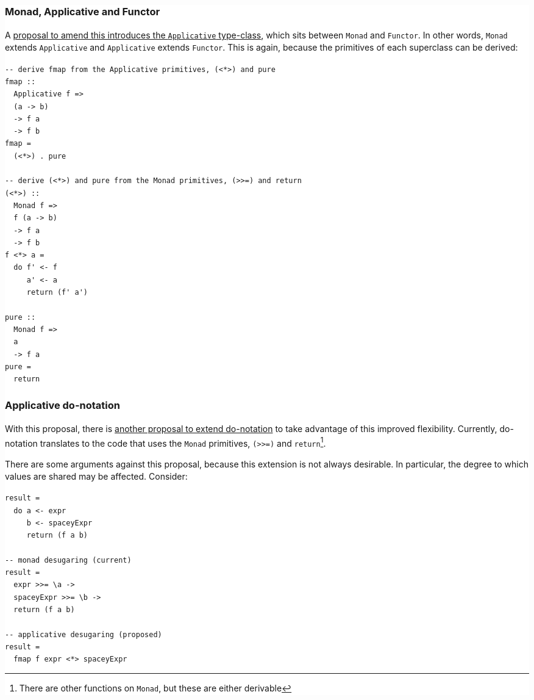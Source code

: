 ### Monad, Applicative and Functor

A [proposal to amend this introduces the `Applicative` type-class](http://www.haskell.org/haskellwiki/Functor-Applicative-Monad_Proposal), which sits  between
`Monad` and `Functor`. In other words, `Monad` extends `Applicative` and
`Applicative` extends `Functor`. This is again, because the primitives of each
superclass can be derived:

~~~{.Haskell}
-- derive fmap from the Applicative primitives, (<*>) and pure
fmap ::
  Applicative f =>
  (a -> b)
  -> f a
  -> f b
fmap =
  (<*>) . pure

-- derive (<*>) and pure from the Monad primitives, (>>=) and return
(<*>) ::
  Monad f =>
  f (a -> b)
  -> f a
  -> f b
f <*> a =
  do f' <- f
     a' <- a
     return (f' a')

pure ::
  Monad f =>
  a
  -> f a
pure =
  return
~~~

### Applicative do-notation

With this proposal, there is [another proposal to extend do-notation](http://ghc.haskell.org/trac/ghc/wiki/ApplicativeDo)
to take advantage of this improved flexibility. Currently, do-notation
translates to the code that uses the `Monad` primitives, `(>>=)` and
`return`[^1].

There are some arguments against this proposal, because this extension is not
always desirable. In particular, the degree to which values are shared may be
affected. Consider:

~~~{.Haskell}
result =
  do a <- expr
     b <- spaceyExpr
     return (f a b)

-- monad desugaring (current)
result =
  expr >>= \a ->
  spaceyExpr >>= \b ->
  return (f a b)

-- applicative desugaring (proposed)
result =
  fmap f expr <*> spaceyExpr
~~~


[^1]: There are other functions on `Monad`, but these are either derivable